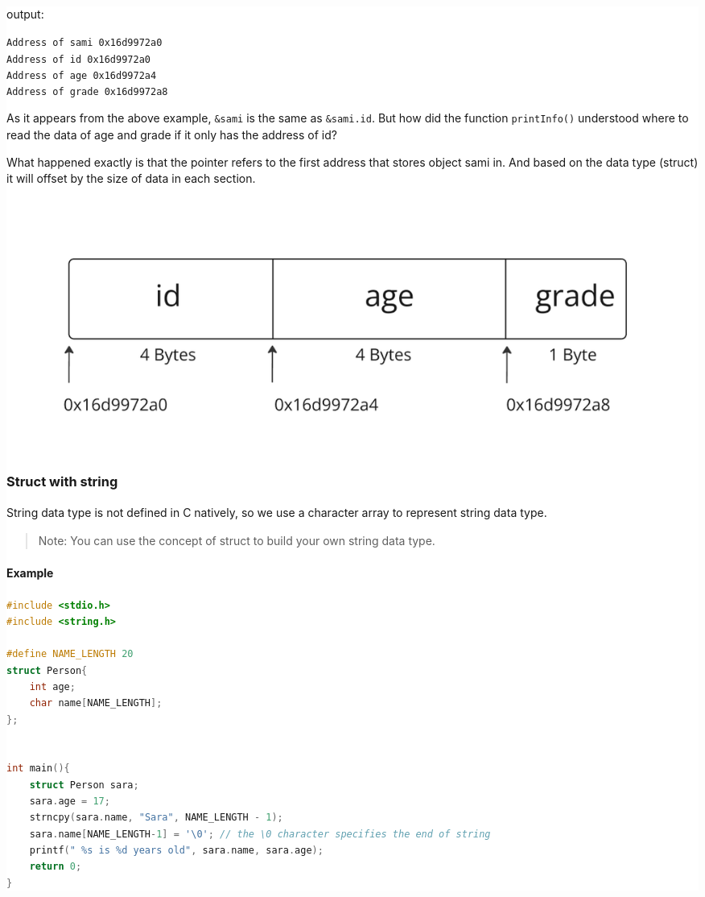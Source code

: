 output:
```
Address of sami 0x16d9972a0 
Address of id 0x16d9972a0 
Address of age 0x16d9972a4 
Address of grade 0x16d9972a8 
```
As it appears from the above example, `&sami` is the same as `&sami.id`. But how did the function `printInfo()` understood where to read the data of age and grade if it only has the address of id? 



What happened exactly is that the pointer refers to the first address that stores object sami in. And based on the data type (struct) it will offset by the size of data in each section.

![student memory layout](./images/09.student-memory-layout.png)


### Struct with string
String data type is not defined in C natively, so we use a character array to represent string data type. 

>Note: You can use the concept of struct to build your own string data type. 

#### Example 
```c
#include <stdio.h>
#include <string.h>

#define NAME_LENGTH 20
struct Person{
    int age;
    char name[NAME_LENGTH];
};


int main(){
    struct Person sara;
    sara.age = 17;
    strncpy(sara.name, "Sara", NAME_LENGTH - 1);
    sara.name[NAME_LENGTH-1] = '\0'; // the \0 character specifies the end of string
    printf(" %s is %d years old", sara.name, sara.age);
    return 0;
}
```
